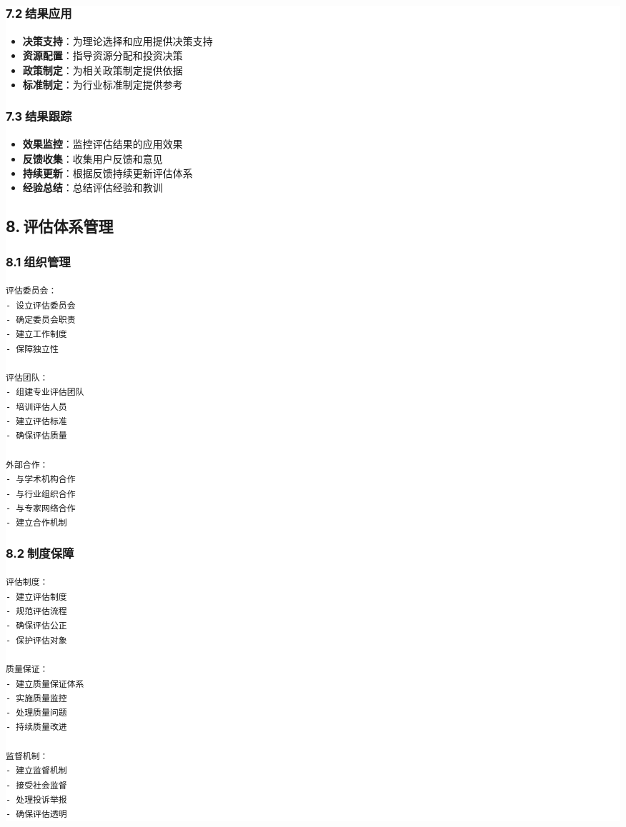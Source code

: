 ### 7.2 结果应用
- **决策支持**：为理论选择和应用提供决策支持
- **资源配置**：指导资源分配和投资决策
- **政策制定**：为相关政策制定提供依据
- **标准制定**：为行业标准制定提供参考

### 7.3 结果跟踪
- **效果监控**：监控评估结果的应用效果
- **反馈收集**：收集用户反馈和意见
- **持续更新**：根据反馈持续更新评估体系
- **经验总结**：总结评估经验和教训

## 8. 评估体系管理

### 8.1 组织管理
```
评估委员会：
- 设立评估委员会
- 确定委员会职责
- 建立工作制度
- 保障独立性

评估团队：
- 组建专业评估团队
- 培训评估人员
- 建立评估标准
- 确保评估质量

外部合作：
- 与学术机构合作
- 与行业组织合作
- 与专家网络合作
- 建立合作机制
```

### 8.2 制度保障
```
评估制度：
- 建立评估制度
- 规范评估流程
- 确保评估公正
- 保护评估对象

质量保证：
- 建立质量保证体系
- 实施质量监控
- 处理质量问题
- 持续质量改进

监督机制：
- 建立监督机制
- 接受社会监督
- 处理投诉举报
- 确保评估透明
```
